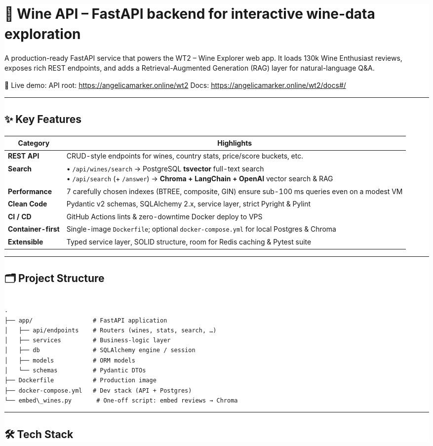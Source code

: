 


# 🍷 Wine API – FastAPI backend for interactive wine-data exploration

A production-ready FastAPI service that powers the WT2 – Wine Explorer web app.
It loads 130k Wine Enthusiast reviews, exposes rich REST endpoints, and adds a Retrieval-Augmented Generation (RAG) layer for natural-language Q&A.

🚀 Live demo:
API root: https://angelicamarker.online/wt2
Docs: https://angelicamarker.online/wt2/docs#/

---

## ✨ Key Features

| Category | Highlights |
|----------|------------|
| **REST API** | CRUD-style endpoints for wines, country stats, price/score buckets, etc. |
| **Search** | • `/api/wines/search` → PostgreSQL **tsvector** full-text search<br>• `/api/search` (+ `/answer`) → **Chroma + LangChain + OpenAI** vector search & RAG |
| **Performance** | 7 carefully chosen indexes (BTREE, composite, GIN) ensure sub-100 ms queries even on a modest VM |
| **Clean Code** | Pydantic v2 schemas, SQLAlchemy 2.x, service layer, strict Pyright & Pylint |
| **CI / CD** | GitHub Actions lints & zero-downtime Docker deploy to VPS |
| **Container-first** | Single-image `Dockerfile`; optional `docker-compose.yml` for local Postgres & Chroma |
| **Extensible** | Typed service layer, SOLID structure, room for Redis caching & Pytest suite |

---

## 🗂️ Project Structure
```

.
├── app/                 # FastAPI application
│   ├── api/endpoints    # Routers (wines, stats, search, …)
│   ├── services         # Business-logic layer
│   ├── db               # SQLAlchemy engine / session
│   ├── models           # ORM models
│   └── schemas          # Pydantic DTOs
├── Dockerfile           # Production image
├── docker-compose.yml   # Dev stack (API + Postgres)
└── embed\_wines.py       # One-off script: embed reviews → Chroma
```

---

## 🛠️ Tech Stack
